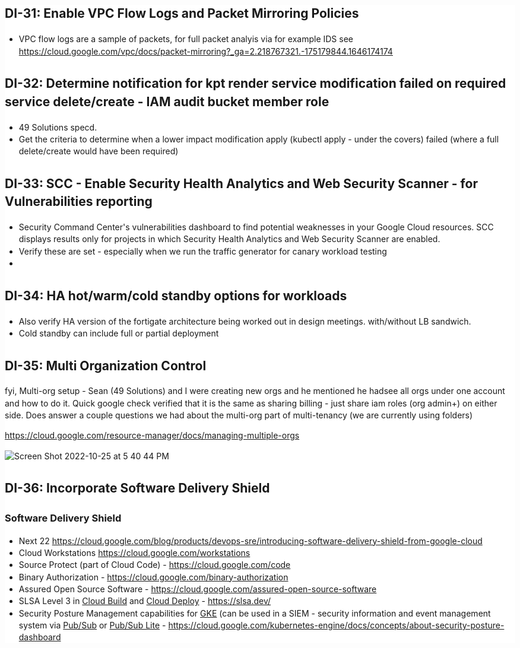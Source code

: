 ## DI-31: Enable VPC Flow Logs and Packet Mirroring Policies
- VPC flow logs are a sample of packets, for full packet analyis via for example IDS see https://cloud.google.com/vpc/docs/packet-mirroring?_ga=2.218767321.-175179844.1646174174

## DI-32: Determine notification for kpt render service modification failed on required service delete/create - IAM audit bucket member role 
- 49 Solutions specd.
- Get the criteria to determine when a lower impact modification apply (kubectl apply - under the covers) failed (where a full delete/create would have been required)

## DI-33: SCC - Enable Security Health Analytics and Web Security Scanner - for Vulnerabilities reporting
- Security Command Center's vulnerabilities dashboard to find potential weaknesses in your Google Cloud resources.  SCC  displays results only for projects in which Security Health Analytics and Web Security Scanner are enabled.
- Verify these are set - especially when we run the traffic generator for canary workload testing
- 

## DI-34: HA hot/warm/cold standby options for workloads
- Also verify HA version of the fortigate architecture being worked out in design meetings.  with/without LB sandwich.
- Cold standby can include full or partial deployment

## DI-35: Multi Organization Control
fyi, Multi-org setup - Sean (49 Solutions) and I were creating new orgs and he mentioned he hadsee all orgs under one account and how to do it.  Quick google check verified that it is the same as sharing billing - just share iam roles (org admin+) on either side.
Does answer a couple questions we had about the multi-org part of multi-tenancy (we are currently using folders)

https://cloud.google.com/resource-manager/docs/managing-multiple-orgs

<img width="1066" alt="Screen Shot 2022-10-25 at 5 40 44 PM" src="https://user-images.githubusercontent.com/94715080/197887396-4d0160bc-362d-42f3-b09c-e6a84f550e8a.png">


## DI-36: Incorporate Software Delivery Shield
### Software Delivery Shield
- Next 22 https://cloud.google.com/blog/products/devops-sre/introducing-software-delivery-shield-from-google-cloud
- Cloud Workstations https://cloud.google.com/workstations
- Source Protect (part of Cloud Code) - https://cloud.google.com/code
- Binary Authorization - https://cloud.google.com/binary-authorization
- Assured Open Source Software - https://cloud.google.com/assured-open-source-software
- SLSA Level 3 in [Cloud Build](https://cloud.google.com/build) and [Cloud Deploy](https://cloud.google.com/deploy) - https://slsa.dev/ 
- Security Posture Management capabilities for [GKE](https://cloud.google.com/kubernetes-engine) (can be used in a SIEM - security information and event management system via [Pub/Sub](https://cloud.google.com/pubsub) or [Pub/Sub Lite](https://cloud.google.com/pubsub/lite/docs) - https://cloud.google.com/kubernetes-engine/docs/concepts/about-security-posture-dashboard
